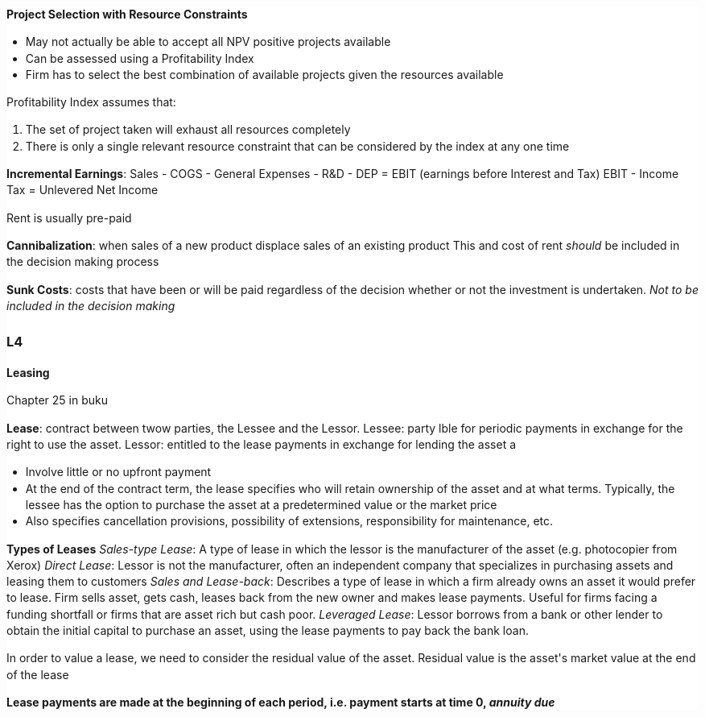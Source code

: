 **Project Selection with Resource Constraints**
- May not actually be able to accept all NPV positive projects available
- Can be assessed using a Profitability Index
- Firm has to select the best combination of available projects given the resources available

Profitability Index assumes that:
1. The set of project taken will exhaust all resources completely
2. There is only a single relevant resource constraint that can be considered by the index at any one time

**Incremental Earnings**: Sales - COGS - General Expenses - R&D - DEP = EBIT (earnings before Interest and Tax)
EBIT - Income Tax = Unlevered Net Income

Rent is usually pre-paid

**Cannibalization**: when sales of a new product displace sales of an existing product
This and cost of rent *should* be included in the decision making process

**Sunk Costs**: costs that have been or will be paid regardless of the decision whether or not the investment is undertaken. *Not to be included in the decision making*


### L4

**Leasing**

Chapter 25 in buku

**Lease**: contract between twow parties, the Lessee and the Lessor. Lessee: party lble for periodic payments in exchange for the right to use the asset. Lessor: entitled to the lease payments in exchange for lending the asset
a
- Involve little or no upfront payment
- At the end of the contract term, the lease specifies who will retain ownership of the asset and at what terms. Typically, the lessee has the option to purchase the asset at a predetermined value or the market price
- Also specifies cancellation provisions, possibility of extensions, responsibility for maintenance, etc.

**Types of Leases**
*Sales-type Lease*: A type of lease in which the lessor is the manufacturer of the asset (e.g. photocopier from Xerox)
*Direct Lease*: Lessor is not the manufacturer, often an independent company that specializes in purchasing assets and leasing them to customers
*Sales and Lease-back*: Describes a type of lease in which a firm already owns an asset it would prefer to lease. Firm sells asset, gets cash, leases back from the new owner and makes lease payments. Useful for firms facing a funding shortfall or firms that are asset rich but cash poor.
*Leveraged Lease*: Lessor borrows from a bank or other lender to obtain the initial capital to purchase an asset, using the lease payments to pay back the bank loan.

In order to value a lease, we need to consider the residual value of the asset. Residual value is the asset's market value at the end of the lease

**Lease payments are made at the beginning of each period, i.e. payment starts at time 0, *annuity due***
